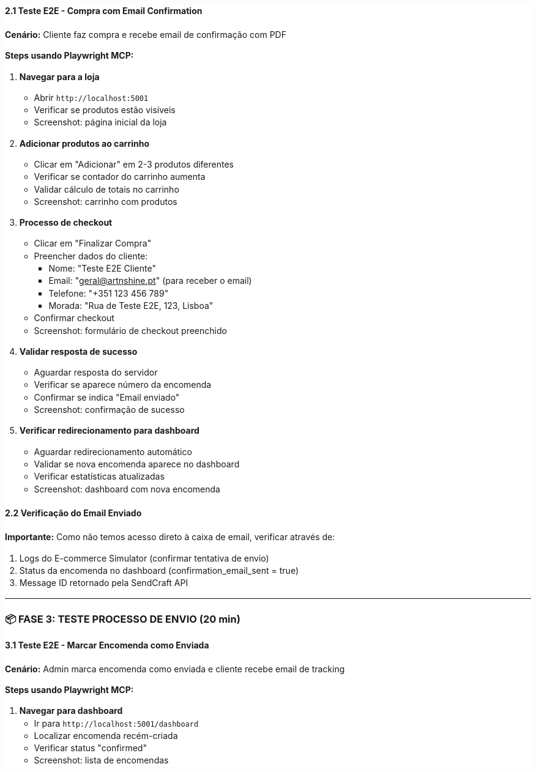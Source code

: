 #### 2.1 Teste E2E - Compra com Email Confirmation
**Cenário:** Cliente faz compra e recebe email de confirmação com PDF

**Steps usando Playwright MCP:**

1. **Navegar para a loja**
   - Abrir `http://localhost:5001`
   - Verificar se produtos estão visíveis
   - Screenshot: página inicial da loja

2. **Adicionar produtos ao carrinho**
   - Clicar em "Adicionar" em 2-3 produtos diferentes
   - Verificar se contador do carrinho aumenta
   - Validar cálculo de totais no carrinho
   - Screenshot: carrinho com produtos

3. **Processo de checkout**
   - Clicar em "Finalizar Compra"
   - Preencher dados do cliente:
     - Nome: "Teste E2E Cliente"
     - Email: "geral@artnshine.pt" (para receber o email)
     - Telefone: "+351 123 456 789"
     - Morada: "Rua de Teste E2E, 123, Lisboa"
   - Confirmar checkout
   - Screenshot: formulário de checkout preenchido

4. **Validar resposta de sucesso**
   - Aguardar resposta do servidor
   - Verificar se aparece número da encomenda
   - Confirmar se indica "Email enviado"
   - Screenshot: confirmação de sucesso

5. **Verificar redirecionamento para dashboard**
   - Aguardar redirecionamento automático
   - Validar se nova encomenda aparece no dashboard
   - Verificar estatísticas atualizadas
   - Screenshot: dashboard com nova encomenda

#### 2.2 Verificação do Email Enviado
**Importante:** Como não temos acesso direto à caixa de email, verificar através de:
1. Logs do E-commerce Simulator (confirmar tentativa de envio)
2. Status da encomenda no dashboard (confirmation_email_sent = true)
3. Message ID retornado pela SendCraft API

---

### 📦 **FASE 3: TESTE PROCESSO DE ENVIO (20 min)**

#### 3.1 Teste E2E - Marcar Encomenda como Enviada
**Cenário:** Admin marca encomenda como enviada e cliente recebe email de tracking

**Steps usando Playwright MCP:**

1. **Navegar para dashboard**
   - Ir para `http://localhost:5001/dashboard`
   - Localizar encomenda recém-criada
   - Verificar status "confirmed"
   - Screenshot: lista de encomendas

